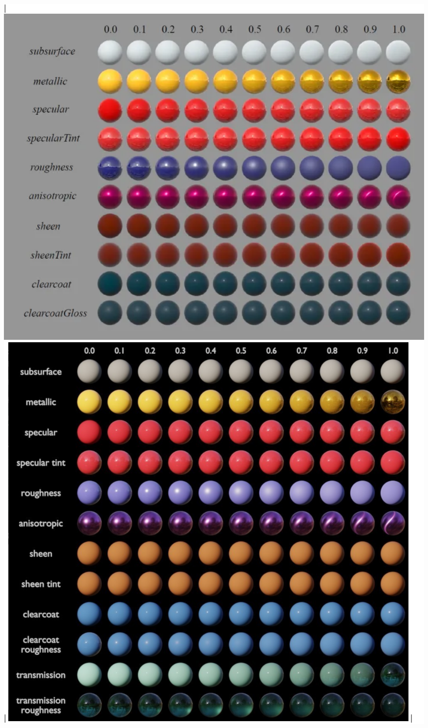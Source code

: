 | <img src="./1、理论精炼.assets/005231cef2c006249713e3b10803315f0cf067ac3367af351f852af2356f3b86.png" style="zoom:200%;" /> | <img src="./1、理论精炼.assets/image-1707124126806-6.png" style="zoom:80%;" /> |
